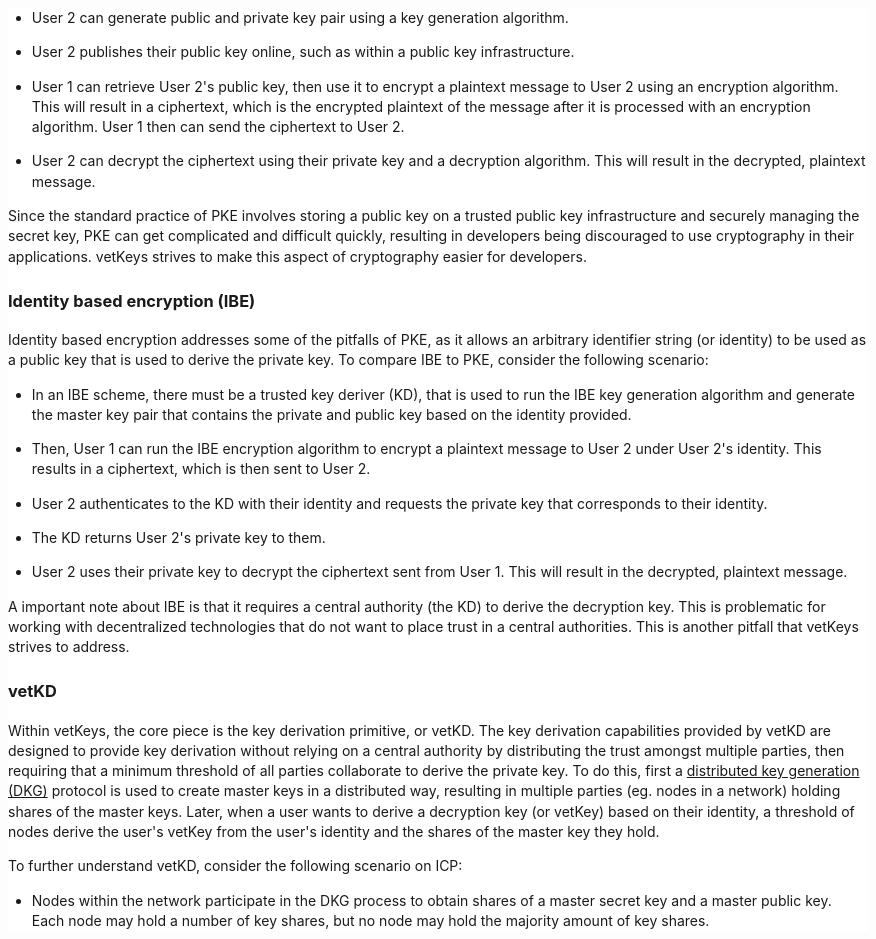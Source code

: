 - User 2 can generate public and private key pair using a key generation algorithm.

- User 2 publishes their public key online, such as within a public key infrastructure. 

- User 1 can retrieve User 2's public key, then use it to encrypt a plaintext message to User 2 using an encryption algorithm. This will result in a ciphertext, which is the encrypted plaintext of the message after it is processed with an encryption algorithm. User 1 then can send the ciphertext to User 2.

- User 2 can decrypt the ciphertext using their private key and a decryption algorithm. This will result in the decrypted, plaintext message. 

Since the standard practice of PKE involves storing a public key on a trusted public key infrastructure and securely managing the secret key, PKE can get complicated and difficult quickly, resulting in developers being discouraged to use cryptography in their applications. vetKeys strives to make this aspect of cryptography easier for developers.

### Identity based encryption (IBE)

Identity based encryption addresses some of the pitfalls of PKE, as it allows an arbitrary identifier string (or identity) to be used as a public key that is used to derive the private key. To compare IBE to PKE, consider the following scenario:

- In an IBE scheme, there must be a trusted key deriver (KD), that is used to run the IBE key generation algorithm and generate the master key pair that contains the private and public key based on the identity provided.

- Then, User 1 can run the IBE encryption algorithm to encrypt a plaintext message to User 2 under User 2's identity. This results in a ciphertext, which is then sent to User 2. 

- User 2 authenticates to the KD with their identity and requests the private key that corresponds to their identity. 

- The KD returns User 2's private key to them.

- User 2 uses their private key to decrypt the ciphertext sent from User 1. This will result in the decrypted, plaintext message. 

A important note about IBE is that it requires a central authority (the KD) to derive the decryption key. This is problematic for working with decentralized technologies that do not want to place trust in a central authorities. This is another pitfall that vetKeys strives to address. 

### vetKD

Within vetKeys, the core piece is the key derivation primitive, or vetKD. The key derivation capabilities provided by vetKD are designed to provide key derivation without relying on a central authority by distributing the trust amongst multiple parties, then requiring that a minimum threshold of all parties collaborate to derive the private key. To do this, first a [distributed key generation (DKG)](https://en.wikipedia.org/wiki/Distributed_key_generation) protocol is used to create master keys in a distributed way, resulting in multiple parties (eg. nodes in a network) holding shares of the master keys. Later, when a user wants to derive a decryption key (or vetKey) based on their identity, a threshold of nodes derive the user's vetKey from the user's identity and the shares of the master key they hold.

To further understand vetKD, consider the following scenario on ICP:

- Nodes within the network participate in the DKG process to obtain shares of a master secret key and a master public key. Each node may hold a number of key shares, but no node may hold the majority amount of key shares. 
